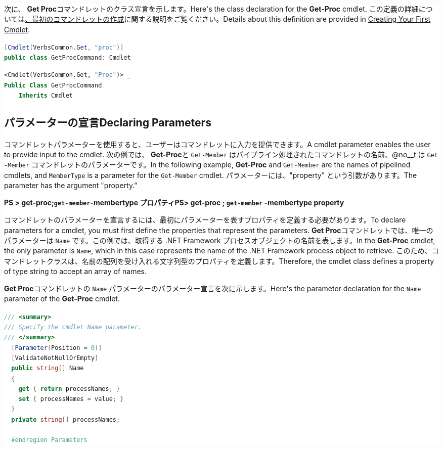 <span data-ttu-id="74b9e-110">次に、 **Get Proc**コマンドレットのクラス宣言を示します。</span><span class="sxs-lookup"><span data-stu-id="74b9e-110">Here's the class declaration for the **Get-Proc** cmdlet.</span></span> <span data-ttu-id="74b9e-111">この定義の詳細については[、最初のコマンドレットの作成](./creating-a-cmdlet-without-parameters.md)に関する説明をご覧ください。</span><span class="sxs-lookup"><span data-stu-id="74b9e-111">Details about this definition are provided in [Creating Your First Cmdlet](./creating-a-cmdlet-without-parameters.md).</span></span>

```csharp
[Cmdlet(VerbsCommon.Get, "proc")]
public class GetProcCommand: Cmdlet
```

```vb
<Cmdlet(VerbsCommon.Get, "Proc")> _
Public Class GetProcCommand
    Inherits Cmdlet
```

## <a name="declaring-parameters"></a><span data-ttu-id="74b9e-112">パラメーターの宣言</span><span class="sxs-lookup"><span data-stu-id="74b9e-112">Declaring Parameters</span></span>

<span data-ttu-id="74b9e-113">コマンドレットパラメーターを使用すると、ユーザーはコマンドレットに入力を提供できます。</span><span class="sxs-lookup"><span data-stu-id="74b9e-113">A cmdlet parameter enables the user to provide input to the cmdlet.</span></span> <span data-ttu-id="74b9e-114">次の例では、 **Get-Proc**と `Get-Member` はパイプライン処理されたコマンドレットの名前、@no__t は `Get-Member` コマンドレットのパラメーターです。</span><span class="sxs-lookup"><span data-stu-id="74b9e-114">In the following example, **Get-Proc** and `Get-Member` are the names of pipelined cmdlets, and `MemberType` is a parameter for the `Get-Member` cmdlet.</span></span> <span data-ttu-id="74b9e-115">パラメーターには、"property" という引数があります。</span><span class="sxs-lookup"><span data-stu-id="74b9e-115">The parameter has the argument "property."</span></span>

<span data-ttu-id="74b9e-116">**PS > get-proc;`get-member`-membertype プロパティ**</span><span class="sxs-lookup"><span data-stu-id="74b9e-116">**PS> get-proc ; `get-member` -membertype property**</span></span>

<span data-ttu-id="74b9e-117">コマンドレットのパラメーターを宣言するには、最初にパラメーターを表すプロパティを定義する必要があります。</span><span class="sxs-lookup"><span data-stu-id="74b9e-117">To declare parameters for a cmdlet, you must first define the properties that represent the parameters.</span></span> <span data-ttu-id="74b9e-118">**Get Proc**コマンドレットでは、唯一のパラメーターは `Name` です。この例では、取得する .NET Framework プロセスオブジェクトの名前を表します。</span><span class="sxs-lookup"><span data-stu-id="74b9e-118">In the **Get-Proc** cmdlet, the only parameter is `Name`, which in this case represents the name of the .NET Framework process object to retrieve.</span></span> <span data-ttu-id="74b9e-119">このため、コマンドレットクラスは、名前の配列を受け入れる文字列型のプロパティを定義します。</span><span class="sxs-lookup"><span data-stu-id="74b9e-119">Therefore, the cmdlet class defines a property of type string to accept an array of names.</span></span>

<span data-ttu-id="74b9e-120">**Get Proc**コマンドレットの `Name` パラメーターのパラメーター宣言を次に示します。</span><span class="sxs-lookup"><span data-stu-id="74b9e-120">Here's the parameter declaration for the `Name` parameter of the **Get-Proc** cmdlet.</span></span>

```csharp
/// <summary>
/// Specify the cmdlet Name parameter.
/// </summary>
  [Parameter(Position = 0)]
  [ValidateNotNullOrEmpty]
  public string[] Name
  {
    get { return processNames; }
    set { processNames = value; }
  }
  private string[] processNames;

  #endregion Parameters
```
